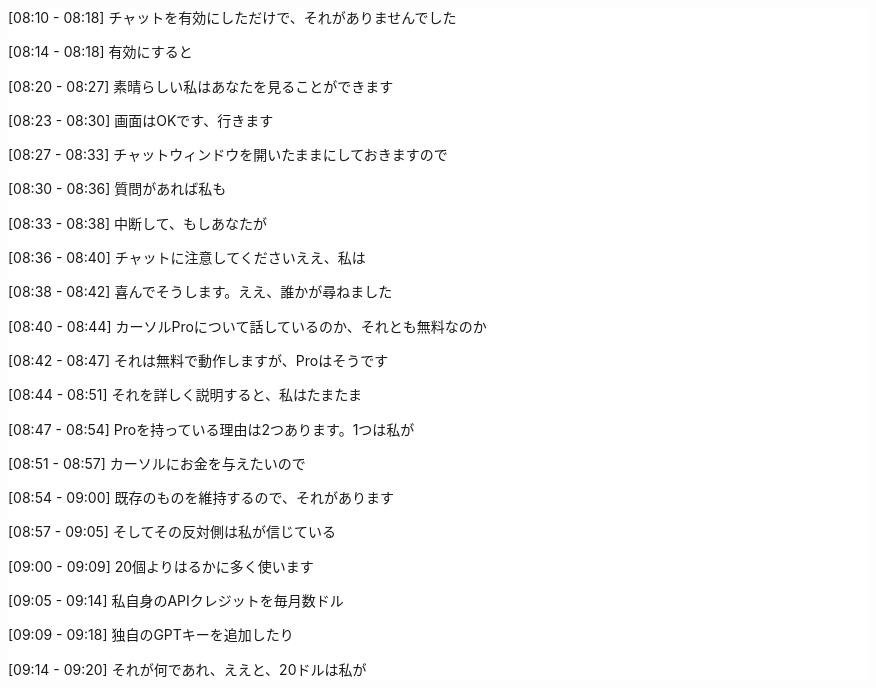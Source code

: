 [08:10 - 08:18]
チャットを有効にしただけで、それがありませんでした

[08:14 - 08:18]
有効にすると

[08:20 - 08:27]
素晴らしい私はあなたを見ることができます

[08:23 - 08:30]
画面はOKです、行きます

[08:27 - 08:33]
チャットウィンドウを開いたままにしておきますので

[08:30 - 08:36]
質問があれば私も

[08:33 - 08:38]
中断して、もしあなたが

[08:36 - 08:40]
チャットに注意してくださいええ、私は

[08:38 - 08:42]
喜んでそうします。ええ、誰かが尋ねました

[08:40 - 08:44]
カーソルProについて話しているのか、それとも無料なのか

[08:42 - 08:47]
それは無料で動作しますが、Proはそうです

[08:44 - 08:51]
それを詳しく説明すると、私はたまたま

[08:47 - 08:54]
Proを持っている理由は2つあります。1つは私が

[08:51 - 08:57]
カーソルにお金を与えたいので

[08:54 - 09:00]
既存のものを維持するので、それがあります

[08:57 - 09:05]
そしてその反対側は私が信じている

[09:00 - 09:09]
20個よりはるかに多く使います

[09:05 - 09:14]
私自身のAPIクレジットを毎月数ドル

[09:09 - 09:18]
独自のGPTキーを追加したり

[09:14 - 09:20]
それが何であれ、ええと、20ドルは私が
